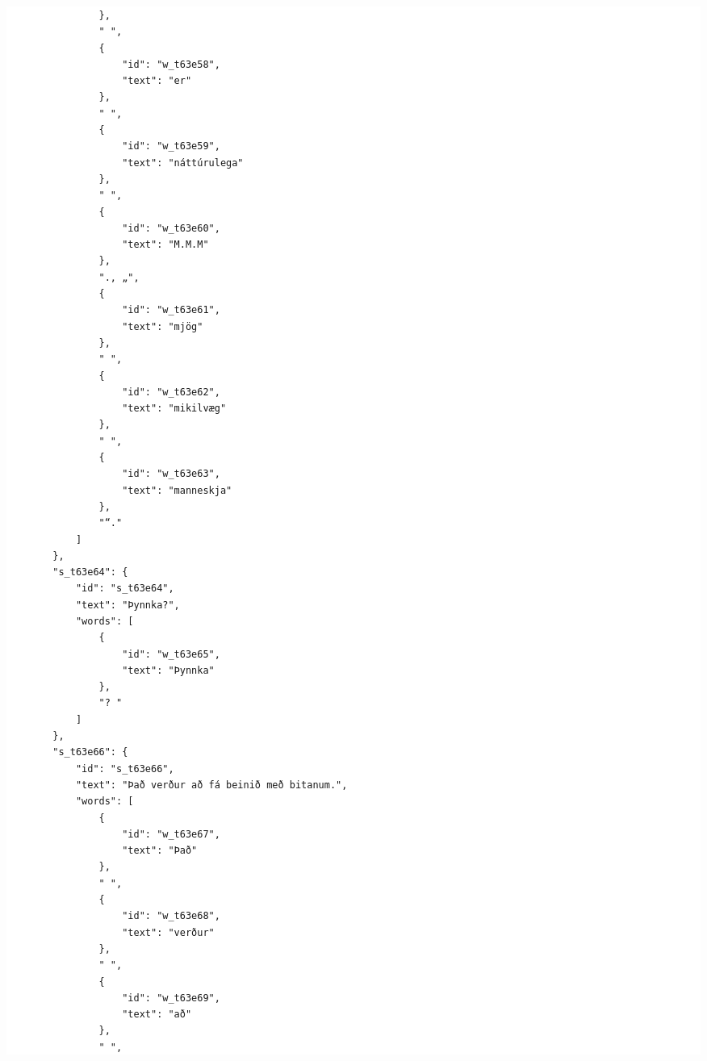                     },
                    " ",
                    {
                        "id": "w_t63e58",
                        "text": "er"
                    },
                    " ",
                    {
                        "id": "w_t63e59",
                        "text": "náttúrulega"
                    },
                    " ",
                    {
                        "id": "w_t63e60",
                        "text": "M.M.M"
                    },
                    "., „",
                    {
                        "id": "w_t63e61",
                        "text": "mjög"
                    },
                    " ",
                    {
                        "id": "w_t63e62",
                        "text": "mikilvæg"
                    },
                    " ",
                    {
                        "id": "w_t63e63",
                        "text": "manneskja"
                    },
                    "“."
                ]
            },
            "s_t63e64": {
                "id": "s_t63e64",
                "text": "Þynnka?",
                "words": [
                    {
                        "id": "w_t63e65",
                        "text": "Þynnka"
                    },
                    "? "
                ]
            },
            "s_t63e66": {
                "id": "s_t63e66",
                "text": "Það verður að fá beinið með bitanum.",
                "words": [
                    {
                        "id": "w_t63e67",
                        "text": "Það"
                    },
                    " ",
                    {
                        "id": "w_t63e68",
                        "text": "verður"
                    },
                    " ",
                    {
                        "id": "w_t63e69",
                        "text": "að"
                    },
                    " ",